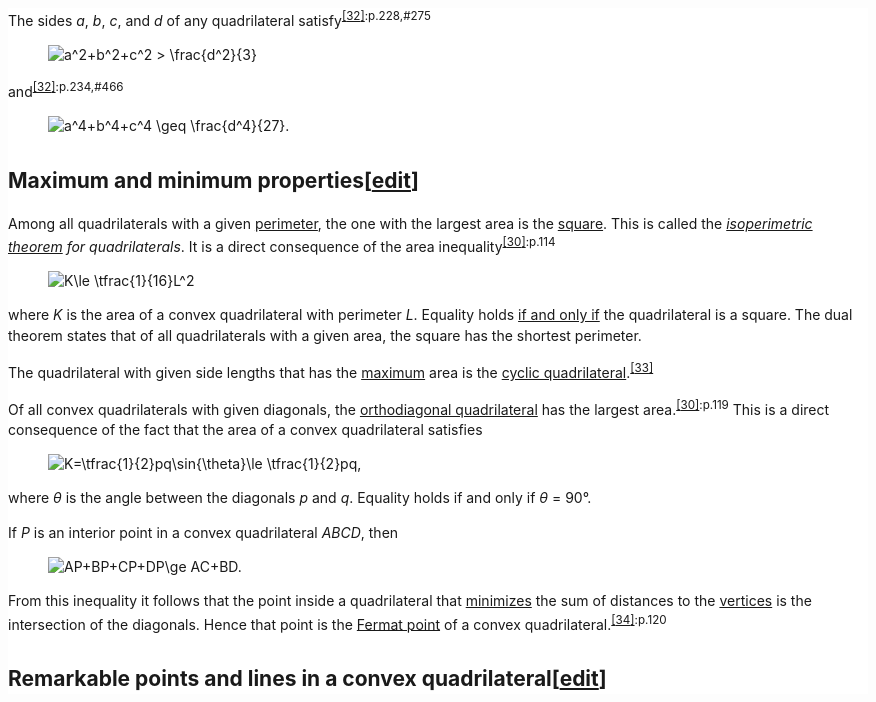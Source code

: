 <p>The sides <i>a</i>, <i>b</i>, <i>c</i>, and <i>d</i> of any quadrilateral satisfy<sup id="cite_ref-Crux_32-0" class="reference"><a href="#cite_note-Crux-32"><span>[</span>32<span>]</span></a></sup><sup class="reference" style="white-space:nowrap;">:p.228,#275</sup>
</p>
<dl><dd><img class="mwe-math-fallback-image-inline tex" alt="a^2+b^2+c^2 &gt; \frac{d^2}{3}" src="//upload.wikimedia.org/math/e/b/7/eb7171ca4907a15180f9293ac4902d01.png" /></dd></dl>
<p>and<sup id="cite_ref-Crux_32-1" class="reference"><a href="#cite_note-Crux-32"><span>[</span>32<span>]</span></a></sup><sup class="reference" style="white-space:nowrap;">:p.234,#466</sup>
</p>
<dl><dd><img class="mwe-math-fallback-image-inline tex" alt="a^4+b^4+c^4 \geq \frac{d^4}{27}." src="//upload.wikimedia.org/math/5/0/6/50643e89c0a26856705847cc75850851.png" /></dd></dl>
<h2><span class="mw-headline" id="Maximum_and_minimum_properties">Maximum and minimum properties</span><span class="mw-editsection"><span class="mw-editsection-bracket">[</span><a href="/w/index.php?title=Quadrilateral&amp;action=edit&amp;section=20" title="Edit section: Maximum and minimum properties">edit</a><span class="mw-editsection-bracket">]</span></span></h2>
<p>Among all quadrilaterals with a given <a href="/wiki/Perimeter" title="Perimeter">perimeter</a>, the one with the largest area is the <a href="/wiki/Square_(geometry)" title="Square (geometry)" class="mw-redirect">square</a>. This is called the <i><a href="/wiki/Isoperimetric_inequality" title="Isoperimetric inequality">isoperimetric theorem</a> for quadrilaterals</i>. It is a direct consequence of the area inequality<sup id="cite_ref-Alsina_30-2" class="reference"><a href="#cite_note-Alsina-30"><span>[</span>30<span>]</span></a></sup><sup class="reference" style="white-space:nowrap;">:p.114</sup>
</p>
<dl><dd><img class="mwe-math-fallback-image-inline tex" alt="K\le \tfrac{1}{16}L^2" src="//upload.wikimedia.org/math/a/8/c/a8ce9f3ab8338348fc39e8463fa8d86c.png" /></dd></dl>
<p>where <i>K</i> is the area of a convex quadrilateral with perimeter <i>L</i>. Equality holds <a href="/wiki/If_and_only_if" title="If and only if">if and only if</a> the quadrilateral is a square. The dual theorem states that of all quadrilaterals with a given area, the square has the shortest perimeter.
</p><p>The quadrilateral with given side lengths that has the <a href="/wiki/Maxima_and_minima" title="Maxima and minima">maximum</a> area is the <a href="/wiki/Cyclic_quadrilateral" title="Cyclic quadrilateral">cyclic quadrilateral</a>.<sup id="cite_ref-Peter_33-0" class="reference"><a href="#cite_note-Peter-33"><span>[</span>33<span>]</span></a></sup>
</p><p>Of all convex quadrilaterals with given diagonals, the <a href="/wiki/Orthodiagonal_quadrilateral" title="Orthodiagonal quadrilateral">orthodiagonal quadrilateral</a> has the largest area.<sup id="cite_ref-Alsina_30-3" class="reference"><a href="#cite_note-Alsina-30"><span>[</span>30<span>]</span></a></sup><sup class="reference" style="white-space:nowrap;">:p.119</sup> This is a direct consequence of the fact that the area of a convex quadrilateral satisfies
</p>
<dl><dd><img class="mwe-math-fallback-image-inline tex" alt="K=\tfrac{1}{2}pq\sin{\theta}\le \tfrac{1}{2}pq," src="//upload.wikimedia.org/math/0/f/5/0f50b89f100f27990f88516f211ba509.png" /></dd></dl>
<p>where <i>θ</i> is the angle between the diagonals <i>p</i> and <i>q</i>. Equality holds if and only if <i>θ</i> = 90°.
</p><p>If <i>P</i> is an interior point in a convex quadrilateral <i>ABCD</i>, then
</p>
<dl><dd><img class="mwe-math-fallback-image-inline tex" alt="AP+BP+CP+DP\ge AC+BD." src="//upload.wikimedia.org/math/5/a/6/5a676ea9a783992790a62ec622766a46.png" /></dd></dl>
<p>From this inequality it follows that the point inside a quadrilateral that <a href="/wiki/Maxima_and_minima" title="Maxima and minima">minimizes</a> the sum of distances to the <a href="/wiki/Vertex_(geometry)" title="Vertex (geometry)">vertices</a> is the intersection of the diagonals. Hence that point is the <a href="/wiki/Fermat_point" title="Fermat point">Fermat point</a> of a convex quadrilateral.<sup id="cite_ref-autogenerated1_34-0" class="reference"><a href="#cite_note-autogenerated1-34"><span>[</span>34<span>]</span></a></sup><sup class="reference" style="white-space:nowrap;">:p.120</sup>
</p>
<h2><span class="mw-headline" id="Remarkable_points_and_lines_in_a_convex_quadrilateral">Remarkable points and lines in a convex quadrilateral</span><span class="mw-editsection"><span class="mw-editsection-bracket">[</span><a href="/w/index.php?title=Quadrilateral&amp;action=edit&amp;section=21" title="Edit section: Remarkable points and lines in a convex quadrilateral">edit</a><span class="mw-editsection-bracket">]</span></span></h2>
